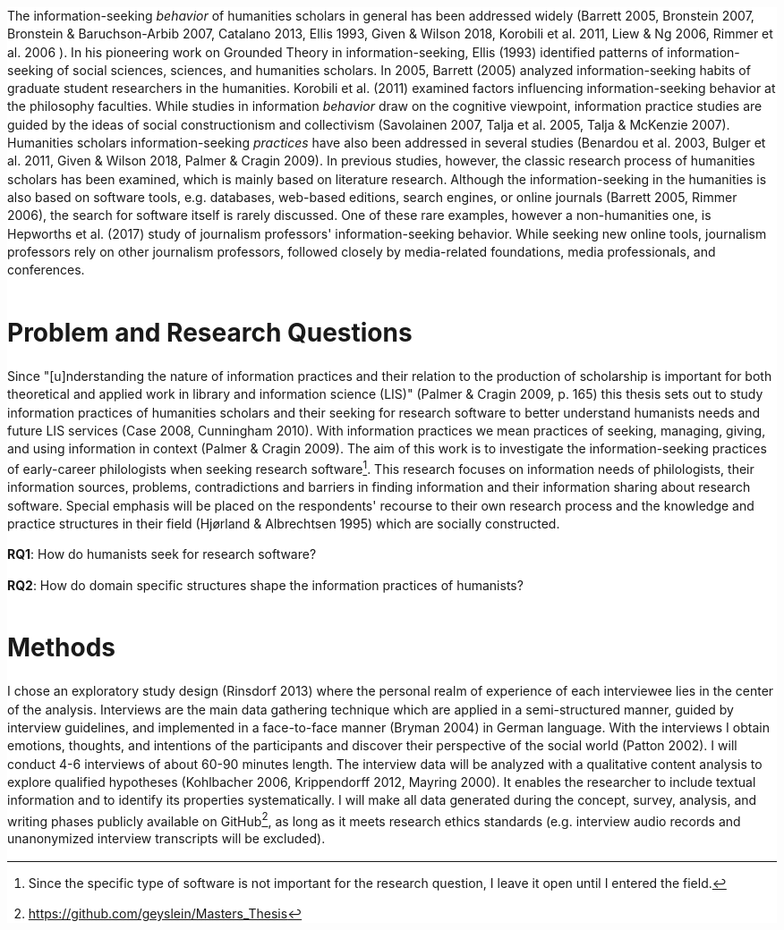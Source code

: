 The information-seeking _behavior_ of humanities scholars in general has been addressed widely (Barrett 2005, Bronstein 2007, Bronstein & Baruchson-Arbib 2007, Catalano 2013, Ellis 1993, Given & Wilson 2018, Korobili et al. 2011, Liew & Ng 2006, Rimmer et al. 2006 ). In his pioneering work on Grounded Theory in information-seeking, Ellis (1993) identified patterns of information-seeking of social sciences, sciences, and humanities scholars. In 2005, Barrett (2005) analyzed information-seeking habits of graduate student researchers in the humanities. Korobili et al. (2011) examined factors influencing information-seeking behavior at the philosophy faculties. While studies in information _behavior_ draw on the cognitive viewpoint, information practice studies are guided by the ideas of social constructionism and collectivism (Savolainen 2007, Talja et al. 2005, Talja & McKenzie 2007). Humanities scholars information-seeking _practices_ have also been addressed in several studies (Benardou et al. 2003, Bulger et al. 2011, Given & Wilson 2018, Palmer & Cragin 2009). In previous studies, however, the classic research process of humanities scholars has been examined, which is mainly based on literature research. Although the information-seeking in the humanities is also based on software tools, e.g. databases, web-based editions, search engines, or online journals (Barrett 2005, Rimmer 2006), the search for software itself is rarely discussed. One of these rare examples, however a non-humanities one, is Hepworths et al. (2017) study of journalism professors' information-seeking behavior. While seeking new online tools, journalism professors rely on other journalism professors, followed closely by media-related foundations, media professionals, and conferences.

# Problem and Research Questions

Since "[u]nderstanding the nature of information practices and their relation to the production of scholarship is important for both theoretical and applied work in library and information science (LIS)" (Palmer & Cragin 2009, p. 165) this thesis sets out to study information practices of humanities scholars and their seeking for research software to better understand humanists needs and future LIS services (Case 2008, Cunningham 2010). With information practices we mean practices of seeking, managing, giving, and using information in context (Palmer & Cragin 2009). The aim of this work is to investigate the information-seeking practices of early-career philologists when seeking research software[^2]. This research focuses on information needs of philologists, their information sources, problems, contradictions and barriers in finding information and their information sharing about research software. Special emphasis will be placed on the respondents' recourse to their own research process and the knowledge and practice structures in their field (Hjørland & Albrechtsen 1995) which are socially constructed.

[^2]: Since the specific type of software is not important for the research question, I leave it open until I entered the field.

**RQ1**: How do humanists seek for research software?

**RQ2**: How do domain specific structures shape the information practices of humanists?

# Methods

I chose an exploratory study design (Rinsdorf 2013) where the personal realm of experience of each interviewee lies in the center of the analysis. Interviews are the main data gathering technique which are applied in a semi-structured manner, guided by interview guidelines, and implemented in a face-to-face manner (Bryman 2004) in German language. With the interviews I obtain emotions, thoughts, and intentions of the participants and discover their perspective of the social world (Patton 2002). I will conduct 4-6 interviews of about 60-90 minutes length. The interview data will be analyzed with a qualitative content analysis to explore qualified hypotheses (Kohlbacher 2006, Krippendorff 2012, Mayring 2000). It enables the researcher to include textual information and to identify its properties systematically. I will make all data generated during the concept, survey, analysis, and writing phases publicly available on GitHub[^1], as long as it meets research ethics standards (e.g. interview audio records and unanonymized interview transcripts will be excluded).


[^1]: <https://github.com/geyslein/Masters_Thesis>